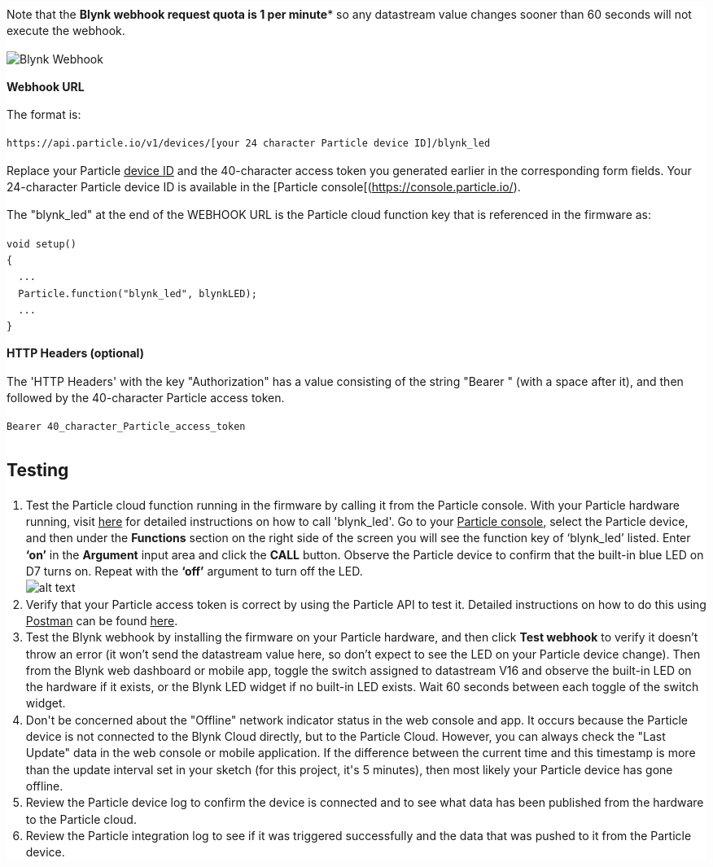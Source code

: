 Note that the **Blynk webhook request quota is 1 per minute*** so any datastream value changes sooner than 60 seconds will not execute the webhook.

![Blynk Webhook](/assets/images/integrations/blynk/blynk-webhook.png)


**Webhook URL**

The format is: 
```
https://api.particle.io/v1/devices/[your 24 character Particle device ID]/blynk_led
```  

Replace your Particle [device ID](https://console.particle.io/) and the 40-character access token you generated earlier in the corresponding form fields. Your 24-character Particle device ID is available in the [Particle console[(https://console.particle.io/).  

The "blynk_led" at the end of the WEBHOOK URL is the Particle cloud function key that is referenced in the firmware as:

```cpo
void setup()
{
  ...
  Particle.function("blynk_led", blynkLED);
  ...
}
```

**HTTP Headers (optional)**

The 'HTTP Headers' with the key "Authorization" has a value consisting of the string "Bearer " (with a space after it), and then followed by the 40-character Particle access token.  
```
Bearer 40_character_Particle_access_token
```

## Testing
1. Test the Particle cloud function running in the firmware by calling it from the Particle console. With your Particle hardware running, visit [here](https://docs.blynk.io/en/hardware-guides/particle-part-ii#firmware) for detailed instructions on how to call 'blynk_led'. Go to your [Particle console](https://console.particle.io/), select the Particle device, and then under the **Functions** section on the right side of the screen you will see the function key of ‘blynk_led’ listed. Enter **‘on’** in the **Argument** input area and click the **CALL** button. Observe the Particle device to confirm that the built-in blue LED on D7 turns on. Repeat with the **‘off’** argument to turn off the LED.   
![alt text](/assets/images/integrations/blynk/functions.png "Particle Function")
2. Verify that your Particle access token is correct by using the Particle API to test it. Detailed instructions on how to do this using [Postman](https://www.postman.com/) can be found [here](https://docs.blynk.io/en/hardware-guides/particle-part-ii#particle-api).
3. Test the Blynk webhook by installing the firmware on your Particle hardware, and then click **Test webhook** to verify it doesn’t throw an error (it won’t send the datastream value here, so don’t expect to see the LED on your Particle device change). Then from the Blynk web dashboard or mobile app, toggle the switch assigned to datastream V16 and observe the built-in LED on the hardware if it exists, or the Blynk LED widget if no built-in LED exists. Wait 60 seconds between each toggle of the switch widget.
4. Don't be concerned about the "Offline" network indicator status in the web console and app. It occurs because the Particle device is not connected to the Blynk Cloud directly, but to the Particle Cloud. However, you can always check the "Last Update" data in the web console or mobile application. If the difference between the current time and this timestamp is more than the update interval set in your sketch (for this project, it's 5 minutes), then most likely your Particle device has gone offline.
5. Review the Particle device log to confirm the device is connected and to see what data has been published from the hardware to the Particle cloud. 
6. Review the Particle integration log to see if it was triggered successfully and the data that was pushed to it from the Particle device. 
